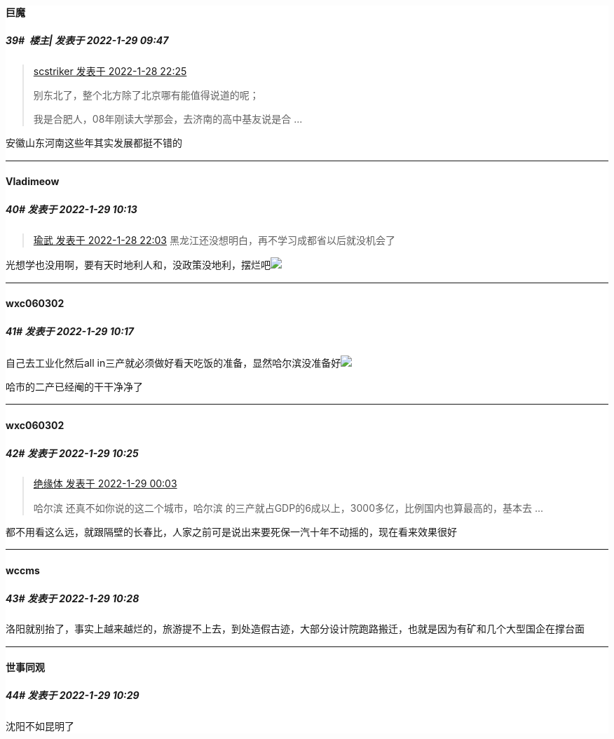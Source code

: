 ####  巨魔  
##### 39#         楼主| 发表于 2022-1-29 09:47

<blockquote><a href="httphttps://bbs.saraba1st.com/2b/forum.php?mod=redirect&amp;goto=findpost&amp;pid=54464525&amp;ptid=2049777" target="_blank">scstriker 发表于 2022-1-28 22:25</a>

别东北了，整个北方除了北京哪有能值得说道的呢；

我是合肥人，08年刚读大学那会，去济南的高中基友说是合 ...</blockquote>
安徽山东河南这些年其实发展都挺不错的

*****

####  Vladimeow  
##### 40#       发表于 2022-1-29 10:13

<blockquote><a href="httphttps://bbs.saraba1st.com/2b/forum.php?mod=redirect&amp;goto=findpost&amp;pid=54464352&amp;ptid=2049777" target="_blank">瑜武 发表于 2022-1-28 22:03</a>
黑龙江还没想明白，再不学习成都省以后就没机会了</blockquote>
光想学也没用啊，要有天时地利人和，没政策没地利，摆烂吧<img src="https://static.saraba1st.com/image/smiley/face2017/067.png" referrerpolicy="no-referrer">

*****

####  wxc060302  
##### 41#       发表于 2022-1-29 10:17

自己去工业化然后all in三产就必须做好看天吃饭的准备，显然哈尔滨没准备好<img src="https://static.saraba1st.com/image/smiley/face2017/067.png" referrerpolicy="no-referrer">

哈市的二产已经阉的干干净净了

*****

####  wxc060302  
##### 42#       发表于 2022-1-29 10:25

<blockquote><a href="httphttps://bbs.saraba1st.com/2b/forum.php?mod=redirect&amp;goto=findpost&amp;pid=54465295&amp;ptid=2049777" target="_blank">绝缘体 发表于 2022-1-29 00:03</a>

哈尔滨 还真不如你说的这二个城市，哈尔滨 的三产就占GDP的6成以上，3000多亿，比例国内也算最高的，基本去 ...</blockquote>
都不用看这么远，就跟隔壁的长春比，人家之前可是说出来要死保一汽十年不动摇的，现在看来效果很好

*****

####  wccms  
##### 43#       发表于 2022-1-29 10:28

洛阳就别抬了，事实上越来越烂的，旅游提不上去，到处造假古迹，大部分设计院跑路搬迁，也就是因为有矿和几个大型国企在撑台面

*****

####  世事同观  
##### 44#       发表于 2022-1-29 10:29

沈阳不如昆明了
